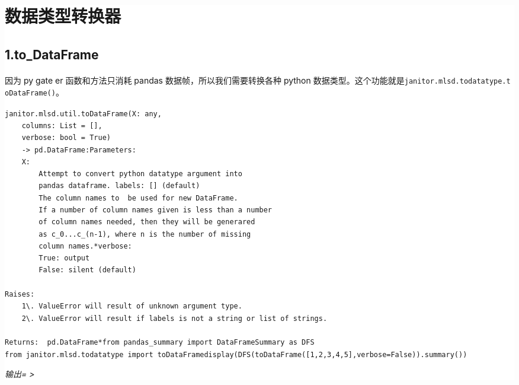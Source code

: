 # 数据类型转换器

## 1.to_DataFrame

因为 py gate er 函数和方法只消耗 pandas 数据帧，所以我们需要转换各种 python 数据类型。这个功能就是`janitor.mlsd.todatatype.toDataFrame()`。

```
janitor.mlsd.util.toDataFrame(X: any, 
    columns: List = [], 
    verbose: bool = True) 
    -> pd.DataFrame:Parameters:
    X: 
        Attempt to convert python datatype argument into 
        pandas dataframe. labels: [] (default)    
        The column names to  be used for new DataFrame. 
        If a number of column names given is less than a number 
        of column names needed, then they will be generared 
        as c_0...c_(n-1), where n is the number of missing
        column names.*verbose:
        True: output
        False: silent (default)

Raises:
    1\. ValueError will result of unknown argument type.
    2\. ValueError will result if labels is not a string or list of strings.

Returns:  pd.DataFrame*from pandas_summary import DataFrameSummary as DFS
from janitor.mlsd.todatatype import toDataFramedisplay(DFS(toDataFrame([1,2,3,4,5],verbose=False)).summary())
```

*输出= >*
